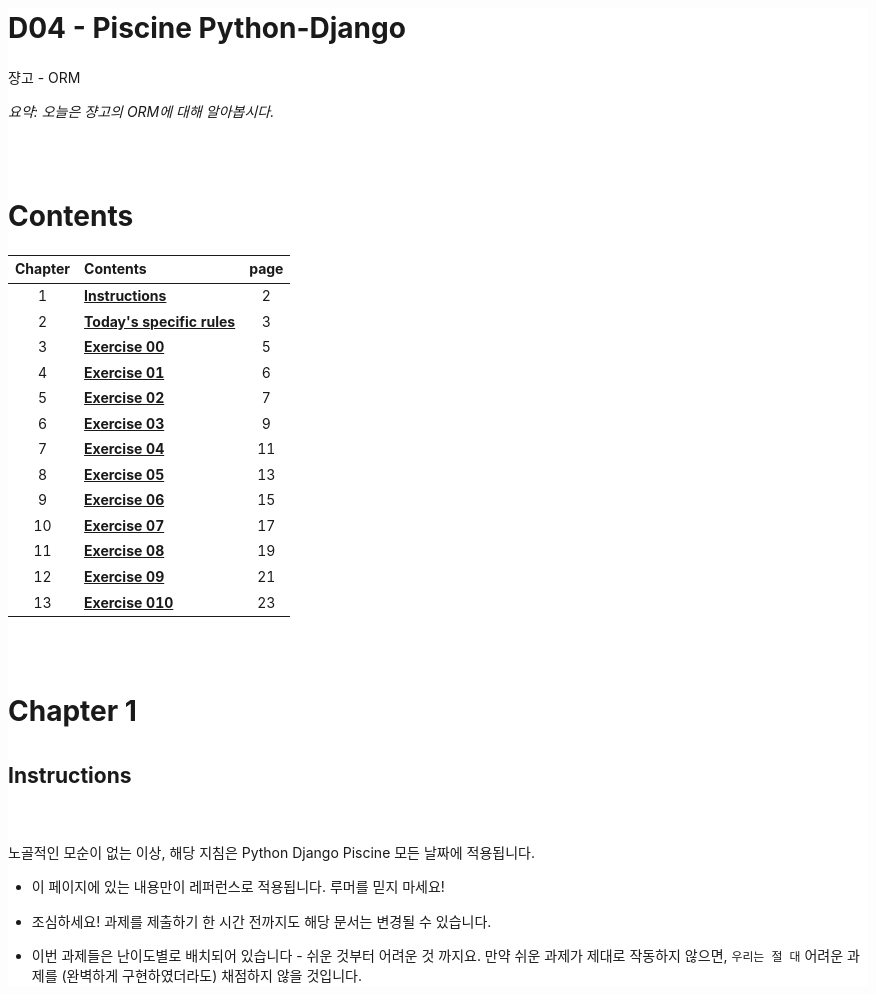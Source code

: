 # **D04 - Piscine Python-Django**

쟝고 - ORM

_요약: 오늘은 쟝고의 ORM에 대해 알아봅시다._

<br>

# Contents

| Chapter | Contents                                 | page |
| :-----: | :--------------------------------------- | :--: |
|    1    | [**Instructions**](#Chapter-1)           |  2   |
|    2    | [**Today's specific rules**](#Chapter-2) |  3   |
|    3    | [**Exercise 00**](#Chapter-3)            |  5   |
|    4    | [**Exercise 01**](#Chapter-4)            |  6   |
|    5    | [**Exercise 02**](#Chapter-5)            |  7   |
|    6    | [**Exercise 03**](#Chapter-6)            |  9  |
|    7    | [**Exercise 04**](#Chapter-7)            |  11  |
|    8    | [**Exercise 05**](#Chapter-8)            |  13  |
|    9    | [**Exercise 06**](#Chapter-9)            |  15  |
|    10    | [**Exercise 07**](#Chapter-10)            |  17  |
|    11   | [**Exercise 08**](#Chapter-11)            |  19  |
|    12    | [**Exercise 09**](#Chapter-12)            |  21  |
|    13    | [**Exercise 010**](#Chapter-13)            |  23  |

<br>

# **Chapter 1**

## Instructions

<br>

노골적인 모순이 없는 이상, 해당 지침은 Python Django Piscine 모든 날짜에 적용됩니다.

- 이 페이지에 있는 내용만이 레퍼런스로 적용됩니다. 루머를 믿지 마세요!

- 조심하세요! 과제를 제출하기 한 시간 전까지도 해당 문서는 변경될 수 있습니다.

- 이번 과제들은 난이도별로 배치되어 있습니다 - 쉬운 것부터 어려운 것 까지요. 만약 쉬운 과제가 제대로 작동하지 않으면, `우리는 절 대` 어려운 과제를 (완벽하게 구현하였더라도) 채점하지 않을 것입니다.
